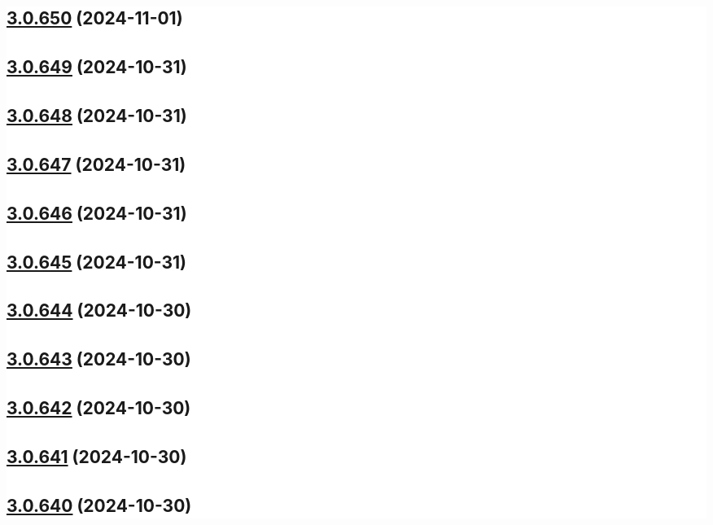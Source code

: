 ## [3.0.650](https://github.com/sprucelabsai-community/spruce-chunking-emitter/compare/v3.0.649...v3.0.650) (2024-11-01)

## [3.0.649](https://github.com/sprucelabsai-community/spruce-chunking-emitter/compare/v3.0.648...v3.0.649) (2024-10-31)

## [3.0.648](https://github.com/sprucelabsai-community/spruce-chunking-emitter/compare/v3.0.647...v3.0.648) (2024-10-31)

## [3.0.647](https://github.com/sprucelabsai-community/spruce-chunking-emitter/compare/v3.0.646...v3.0.647) (2024-10-31)

## [3.0.646](https://github.com/sprucelabsai-community/spruce-chunking-emitter/compare/v3.0.645...v3.0.646) (2024-10-31)

## [3.0.645](https://github.com/sprucelabsai-community/spruce-chunking-emitter/compare/v3.0.644...v3.0.645) (2024-10-31)

## [3.0.644](https://github.com/sprucelabsai-community/spruce-chunking-emitter/compare/v3.0.643...v3.0.644) (2024-10-30)

## [3.0.643](https://github.com/sprucelabsai-community/spruce-chunking-emitter/compare/v3.0.642...v3.0.643) (2024-10-30)

## [3.0.642](https://github.com/sprucelabsai-community/spruce-chunking-emitter/compare/v3.0.641...v3.0.642) (2024-10-30)

## [3.0.641](https://github.com/sprucelabsai-community/spruce-chunking-emitter/compare/v3.0.640...v3.0.641) (2024-10-30)

## [3.0.640](https://github.com/sprucelabsai-community/spruce-chunking-emitter/compare/v3.0.639...v3.0.640) (2024-10-30)
